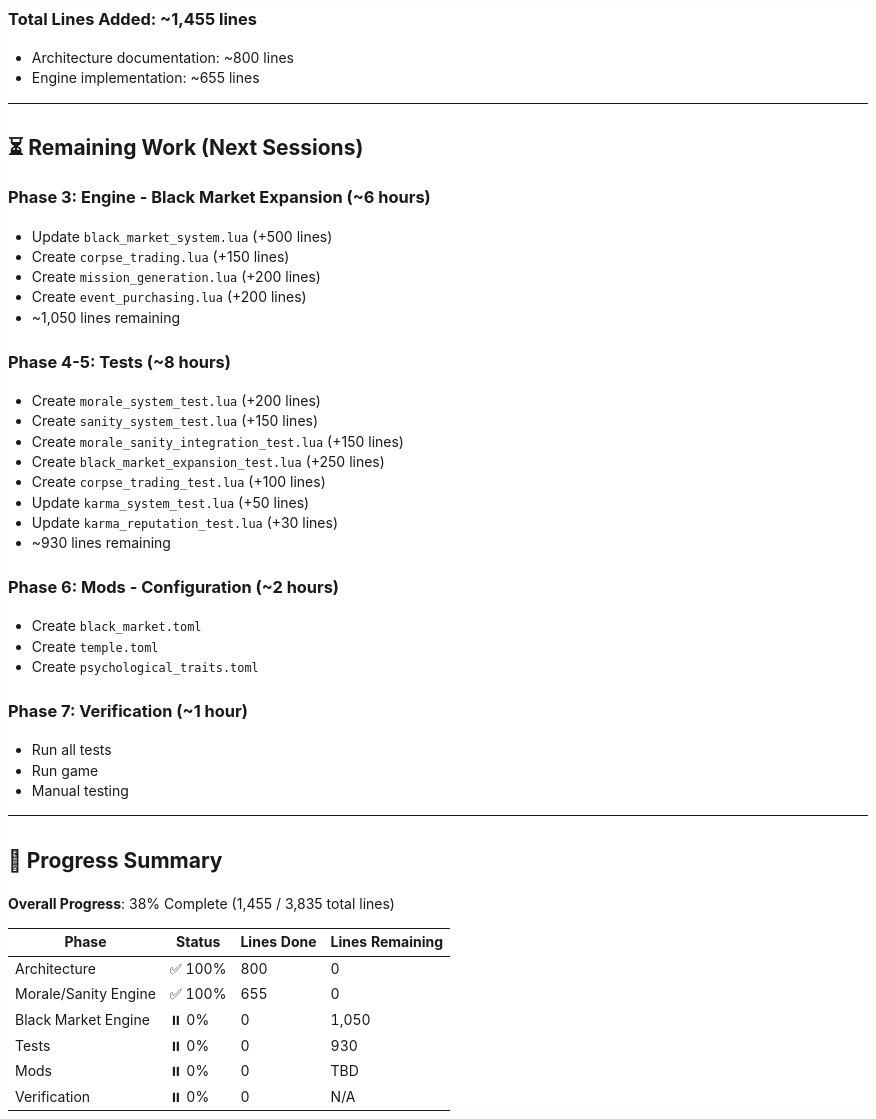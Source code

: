 ### Total Lines Added: ~1,455 lines
- Architecture documentation: ~800 lines
- Engine implementation: ~655 lines

---

## ⏳ Remaining Work (Next Sessions)

### Phase 3: Engine - Black Market Expansion (~6 hours)
- Update `black_market_system.lua` (+500 lines)
- Create `corpse_trading.lua` (+150 lines)
- Create `mission_generation.lua` (+200 lines)
- Create `event_purchasing.lua` (+200 lines)
- ~1,050 lines remaining

### Phase 4-5: Tests (~8 hours)
- Create `morale_system_test.lua` (+200 lines)
- Create `sanity_system_test.lua` (+150 lines)
- Create `morale_sanity_integration_test.lua` (+150 lines)
- Create `black_market_expansion_test.lua` (+250 lines)
- Create `corpse_trading_test.lua` (+100 lines)
- Update `karma_system_test.lua` (+50 lines)
- Update `karma_reputation_test.lua` (+30 lines)
- ~930 lines remaining

### Phase 6: Mods - Configuration (~2 hours)
- Create `black_market.toml`
- Create `temple.toml`
- Create `psychological_traits.toml`

### Phase 7: Verification (~1 hour)
- Run all tests
- Run game
- Manual testing

---

## 🎯 Progress Summary

**Overall Progress**: 38% Complete (1,455 / 3,835 total lines)

| Phase | Status | Lines Done | Lines Remaining |
|-------|--------|-----------|----------------|
| Architecture | ✅ 100% | 800 | 0 |
| Morale/Sanity Engine | ✅ 100% | 655 | 0 |
| Black Market Engine | ⏸️ 0% | 0 | 1,050 |
| Tests | ⏸️ 0% | 0 | 930 |
| Mods | ⏸️ 0% | 0 | TBD |
| Verification | ⏸️ 0% | 0 | N/A |

